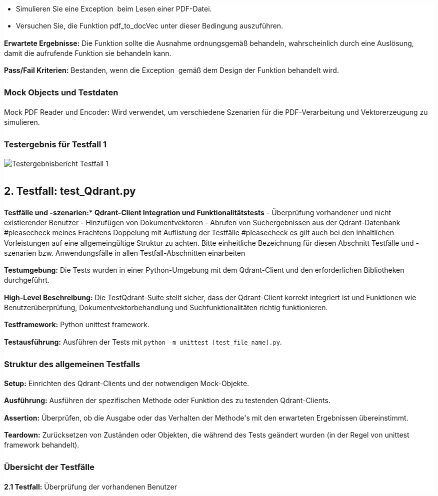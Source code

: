 - Simulieren Sie eine Exception  beim Lesen einer PDF-Datei.

- Versuchen Sie, die Funktion pdf_to_docVec unter dieser Bedingung auszuführen.

**Erwartete Ergebnisse:** Die Funktion sollte die Ausnahme ordnungsgemäß behandeln, wahrscheinlich durch eine Auslösung, damit die aufrufende Funktion sie behandeln kann.

**Pass/Fail Kriterien:** Bestanden, wenn die Exception  gemäß dem Design der Funktion behandelt wird.

### Mock Objects und Testdaten

Mock PDF Reader und Encoder: Wird verwendet, um verschiedene Szenarien für die PDF-Verarbeitung und Vektorerzeugung zu simulieren.

### Testergebnis für Testfall 1

![Testergebnisbericht Testfall 1](Testbericht_TF1.jpg)

## 2. Testfall:  test_Qdrant.py

**Testfälle und -szenarien:*** **Qdrant-Client Integration und Funktionalitätstests**
    - Überprüfung vorhandener und nicht existierender Benutzer
    - Hinzufügen von Dokumentvektoren
    - Abrufen von Suchergebnissen aus der Qdrant-Datenbank 
      #pleasecheck meines Erachtens Doppelung mit Auflistung der Testfälle
      #pleasecheck es gilt auch bei den inhaltlichen Vorleistungen auf eine allgemeingültige Struktur zu achten. Bitte einheitliche Bezeichnung für diesen Abschnitt Testfälle und -szenarien bzw. Anwendungsfälle in allen Testfall-Abschnitten einarbeiten

**Testumgebung:** Die Tests wurden in einer Python-Umgebung mit dem Qdrant-Client und den erforderlichen Bibliotheken durchgeführt.

**High-Level Beschreibung:** Die TestQdrant-Suite stellt sicher, dass der Qdrant-Client korrekt integriert ist und Funktionen wie Benutzerüberprüfung, Dokumentvektorbehandlung und Suchfunktionalitäten richtig funktionieren.

**Testframework:** Python unittest framework.

**Testausführung:** Ausführen der Tests mit `python -m unittest [test_file_name].py`.


### Struktur des allgemeinen Testfalls

**Setup:** Einrichten des Qdrant-Clients und der notwendigen Mock-Objekte.

**Ausführung:** Ausführen der spezifischen Methode oder Funktion des zu testenden Qdrant-Clients.

**Assertion:** Überprüfen, ob die Ausgabe oder das Verhalten der Methode's mit den erwarteten Ergebnissen übereinstimmt.

**Teardown:** Zurücksetzen von Zuständen oder Objekten, die während des Tests geändert wurden (in der Regel von unittest framework behandelt).
### Übersicht der Testfälle

**2.1 Testfall:** Überprüfung der vorhandenen Benutzer
